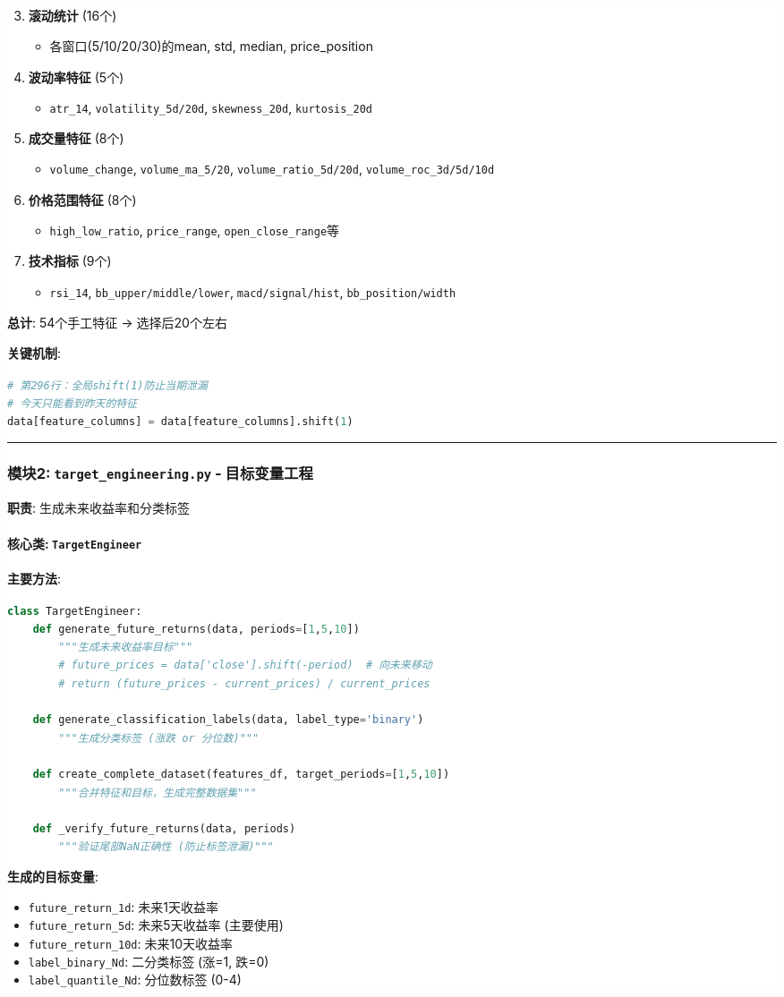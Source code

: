 3. **滚动统计** (16个)
   - 各窗口(5/10/20/30)的mean, std, median, price_position
   
4. **波动率特征** (5个)
   - `atr_14`, `volatility_5d/20d`, `skewness_20d`, `kurtosis_20d`
   
5. **成交量特征** (8个)
   - `volume_change`, `volume_ma_5/20`, `volume_ratio_5d/20d`, `volume_roc_3d/5d/10d`
   
6. **价格范围特征** (8个)
   - `high_low_ratio`, `price_range`, `open_close_range`等
   
7. **技术指标** (9个)
   - `rsi_14`, `bb_upper/middle/lower`, `macd/signal/hist`, `bb_position/width`

**总计**: 54个手工特征 → 选择后20个左右

**关键机制**:
```python
# 第296行：全局shift(1)防止当期泄漏
# 今天只能看到昨天的特征
data[feature_columns] = data[feature_columns].shift(1)
```

---

### 模块2: `target_engineering.py` - 目标变量工程

**职责**: 生成未来收益率和分类标签

#### 核心类: `TargetEngineer`

**主要方法**:
```python
class TargetEngineer:
    def generate_future_returns(data, periods=[1,5,10])
        """生成未来收益率目标"""
        # future_prices = data['close'].shift(-period)  # 向未来移动
        # return (future_prices - current_prices) / current_prices
    
    def generate_classification_labels(data, label_type='binary')
        """生成分类标签 (涨跌 or 分位数)"""
    
    def create_complete_dataset(features_df, target_periods=[1,5,10])
        """合并特征和目标，生成完整数据集"""
    
    def _verify_future_returns(data, periods)
        """验证尾部NaN正确性 (防止标签泄漏)"""
```

**生成的目标变量**:
- `future_return_1d`: 未来1天收益率
- `future_return_5d`: 未来5天收益率 (主要使用)
- `future_return_10d`: 未来10天收益率
- `label_binary_Nd`: 二分类标签 (涨=1, 跌=0)
- `label_quantile_Nd`: 分位数标签 (0-4)
